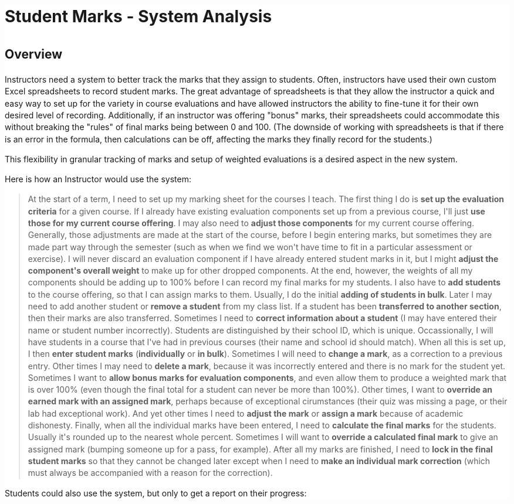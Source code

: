 # Student Marks - System Analysis

## Overview

Instructors need a system to better track the marks that they assign to students. Often, instructors have used their own custom Excel spreadsheets to record student marks. The great advantage of spreadsheets is that they allow the instructor a quick and easy way to set up for the variety in course evaluations and have allowed instructors the ability to fine-tune it for their own desired level of recording. Additionally, if an instructor was offering "bonus" marks, their spreadsheets could accommodate this without breaking the "rules" of final marks being between 0 and 100. (The downside of working with spreadsheets is that if there is an error in the formula, then calculations can be off, affecting the marks they finally record for the students.)

This flexibility in granular tracking of marks and setup of weighted evaluations is a desired aspect in the new system.

Here is how an Instructor would use the system:

> At the start of a term, I need to set up my marking sheet for the courses I teach. The first thing I do is **set up the evaluation criteria** for a given course. If I already have existing evaluation components set up from a previous course, I'll just **use those for my current course offering**. I may also need to **adjust those components** for my current course offering. Generally, those adjustments are made at the start of the course, before I begin entering marks, but sometimes they are made part way through the semester (such as when we find we won't have time to fit in a particular assessment or exercise). I will never discard an evaluation component if I have already entered student marks in it, but I might **adjust the component's overall weight** to make up for other dropped components. At the end, however, the weights of all my components should be adding up to 100% before I can record my final marks for my students.
> I also have to **add students** to the course offering, so that I can assign marks to them. Usually, I do the initial **adding of students in bulk**. Later I may need to add another student or **remove a student** from my class list. If a student has been **transferred to another section**, then their marks are also transferred. Sometimes I need to **correct information about a student** (I may have entered their name or student number incorrectly). Students are distinguished by their school ID, which is unique. Occassionally, I will have students in a course that I've had in previous courses (their name and school id should match).
> When all this is set up, I then **enter student marks** (**individually** or **in bulk**). Sometimes I will need to **change a mark**, as a correction to a previous entry. Other times I may need to **delete a mark**, because it was incorrectly entered and there is no mark for the student yet.
> Sometimes I want to **allow bonus marks for evaluation components**, and even allow them to produce a weighted mark that is over 100% (even though the final total for a student can never be more than 100%). Other times, I want to **override an earned mark with an assigned mark**, perhaps because of exceptional cirumstances (their quiz was missing a page, or their lab had exceptional work). And yet other times I need to **adjust the mark** or **assign a mark** because of academic dishonesty.
> Finally, when all the individual marks have been entered, I need to **calculate the final marks** for the students. Usually it's rounded up to the nearest whole percent. Sometimes I will want to **override a calculated final mark** to give an assigned mark (bumping someone up for a pass, for example). After all my marks are finished, I need to **lock in the final student marks** so that they cannot be changed later except when I need to **make an individual mark correction** (which must always be accompanied with a reason for the correction).

Students could also use the system, but only to get a report on their progress:
